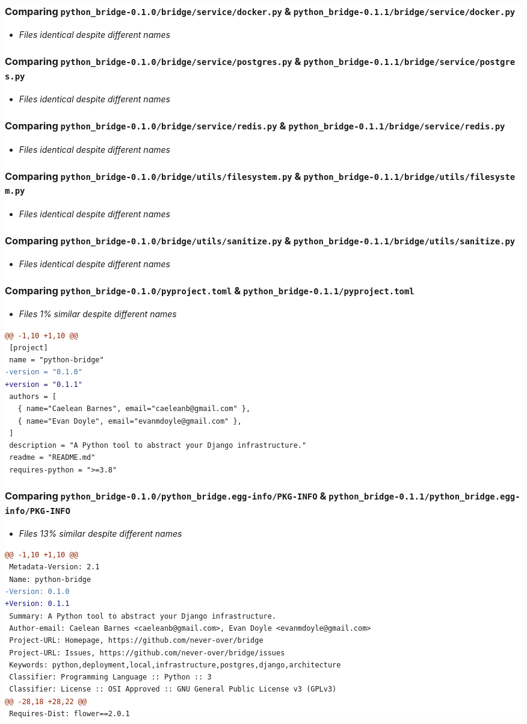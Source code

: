 ### Comparing `python_bridge-0.1.0/bridge/service/docker.py` & `python_bridge-0.1.1/bridge/service/docker.py`

 * *Files identical despite different names*

### Comparing `python_bridge-0.1.0/bridge/service/postgres.py` & `python_bridge-0.1.1/bridge/service/postgres.py`

 * *Files identical despite different names*

### Comparing `python_bridge-0.1.0/bridge/service/redis.py` & `python_bridge-0.1.1/bridge/service/redis.py`

 * *Files identical despite different names*

### Comparing `python_bridge-0.1.0/bridge/utils/filesystem.py` & `python_bridge-0.1.1/bridge/utils/filesystem.py`

 * *Files identical despite different names*

### Comparing `python_bridge-0.1.0/bridge/utils/sanitize.py` & `python_bridge-0.1.1/bridge/utils/sanitize.py`

 * *Files identical despite different names*

### Comparing `python_bridge-0.1.0/pyproject.toml` & `python_bridge-0.1.1/pyproject.toml`

 * *Files 1% similar despite different names*

```diff
@@ -1,10 +1,10 @@
 [project]
 name = "python-bridge"
-version = "0.1.0"
+version = "0.1.1"
 authors = [
   { name="Caelean Barnes", email="caeleanb@gmail.com" },
   { name="Evan Doyle", email="evanmdoyle@gmail.com" },
 ]
 description = "A Python tool to abstract your Django infrastructure."
 readme = "README.md"
 requires-python = ">=3.8"
```

### Comparing `python_bridge-0.1.0/python_bridge.egg-info/PKG-INFO` & `python_bridge-0.1.1/python_bridge.egg-info/PKG-INFO`

 * *Files 13% similar despite different names*

```diff
@@ -1,10 +1,10 @@
 Metadata-Version: 2.1
 Name: python-bridge
-Version: 0.1.0
+Version: 0.1.1
 Summary: A Python tool to abstract your Django infrastructure.
 Author-email: Caelean Barnes <caeleanb@gmail.com>, Evan Doyle <evanmdoyle@gmail.com>
 Project-URL: Homepage, https://github.com/never-over/bridge
 Project-URL: Issues, https://github.com/never-over/bridge/issues
 Keywords: python,deployment,local,infrastructure,postgres,django,architecture
 Classifier: Programming Language :: Python :: 3
 Classifier: License :: OSI Approved :: GNU General Public License v3 (GPLv3)
@@ -28,18 +28,22 @@
 Requires-Dist: flower==2.0.1
```